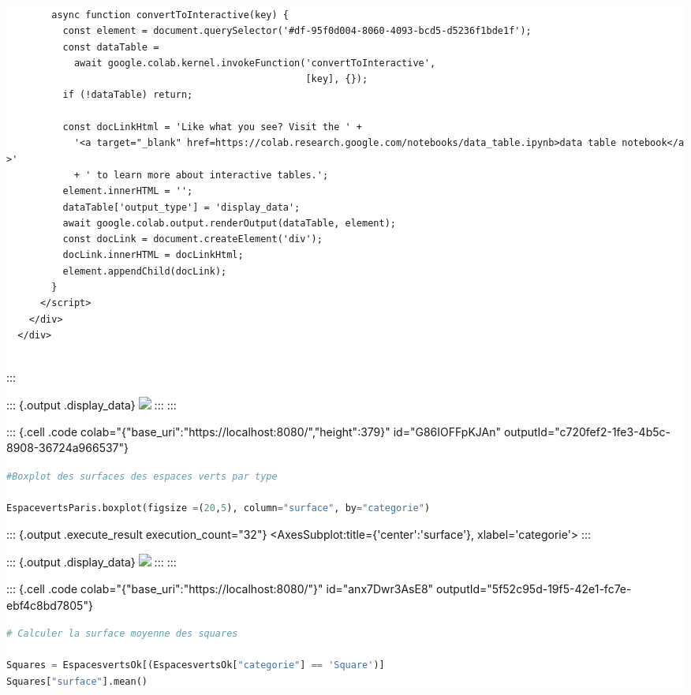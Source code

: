 ```{=html}
        async function convertToInteractive(key) {
          const element = document.querySelector('#df-95f0d004-8060-4093-bcd5-d5236f1bde1f');
          const dataTable =
            await google.colab.kernel.invokeFunction('convertToInteractive',
                                                     [key], {});
          if (!dataTable) return;

          const docLinkHtml = 'Like what you see? Visit the ' +
            '<a target="_blank" href=https://colab.research.google.com/notebooks/data_table.ipynb>data table notebook</a>'
            + ' to learn more about interactive tables.';
          element.innerHTML = '';
          dataTable['output_type'] = 'display_data';
          await google.colab.output.renderOutput(dataTable, element);
          const docLink = document.createElement('div');
          docLink.innerHTML = docLinkHtml;
          element.appendChild(docLink);
        }
      </script>
    </div>
  </div>
  
```
:::

::: {.output .display_data}
![](vertopal_52f18d5d1bb64558abfff3d3889fd464/4eaa171d81d5f3942ceb65aaa65d56c3b1344bd2.png)
:::
:::

::: {.cell .code colab="{\"base_uri\":\"https://localhost:8080/\",\"height\":379}" id="G86IOFFpKJAn" outputId="c720fef2-1fe3-4b5c-8908-36724a966537"}
``` python
#Boxplot des surfaces des espaces verts par type

EspacevertsParis.boxplot(figsize =(20,5), column="surface", by="categorie") 
```

::: {.output .execute_result execution_count="32"}
    <AxesSubplot:title={'center':'surface'}, xlabel='categorie'>
:::

::: {.output .display_data}
![](vertopal_52f18d5d1bb64558abfff3d3889fd464/95484d63d8a286d99ebd107252ca83b56c814ea7.png)
:::
:::

::: {.cell .code colab="{\"base_uri\":\"https://localhost:8080/\"}" id="anx7Dwr3AsE8" outputId="5f52c95d-19f5-42e1-fc7e-ebf4c8bd7805"}
``` python
# Calculer la surface moyenne des squares

Squares = EspacesvertsOk[(EspacesvertsOk["categorie"] == 'Square')]
Squares["surface"].mean()
```
